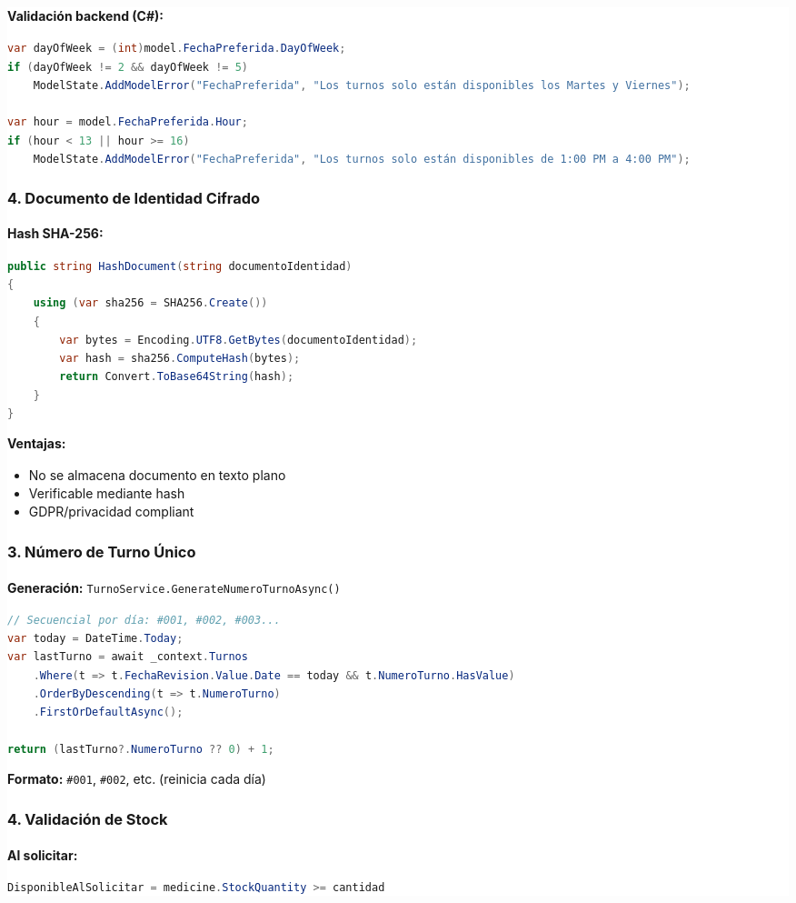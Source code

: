 **Validación backend (C#):**
```csharp
var dayOfWeek = (int)model.FechaPreferida.DayOfWeek;
if (dayOfWeek != 2 && dayOfWeek != 5)
    ModelState.AddModelError("FechaPreferida", "Los turnos solo están disponibles los Martes y Viernes");

var hour = model.FechaPreferida.Hour;
if (hour < 13 || hour >= 16)
    ModelState.AddModelError("FechaPreferida", "Los turnos solo están disponibles de 1:00 PM a 4:00 PM");
```

### 4. Documento de Identidad Cifrado

**Hash SHA-256:**
```csharp
public string HashDocument(string documentoIdentidad)
{
    using (var sha256 = SHA256.Create())
    {
        var bytes = Encoding.UTF8.GetBytes(documentoIdentidad);
        var hash = sha256.ComputeHash(bytes);
        return Convert.ToBase64String(hash);
    }
}
```

**Ventajas:**
- No se almacena documento en texto plano
- Verificable mediante hash
- GDPR/privacidad compliant

### 3. Número de Turno Único

**Generación:** `TurnoService.GenerateNumeroTurnoAsync()`

```csharp
// Secuencial por día: #001, #002, #003...
var today = DateTime.Today;
var lastTurno = await _context.Turnos
    .Where(t => t.FechaRevision.Value.Date == today && t.NumeroTurno.HasValue)
    .OrderByDescending(t => t.NumeroTurno)
    .FirstOrDefaultAsync();
    
return (lastTurno?.NumeroTurno ?? 0) + 1;
```

**Formato:** `#001`, `#002`, etc. (reinicia cada día)

### 4. Validación de Stock

**Al solicitar:**
```csharp
DisponibleAlSolicitar = medicine.StockQuantity >= cantidad
```
